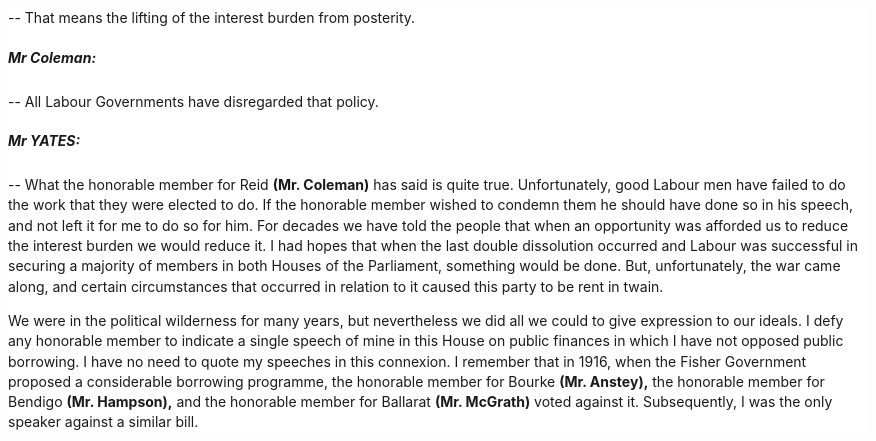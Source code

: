 -- That means the lifting of the interest burden from posterity. 

##### Mr Coleman:

-- All Labour Governments have disregarded that policy. 

##### Mr YATES:

-- What the honorable member for Reid  **(Mr. Coleman)**  has said is quite true. Unfortunately, good Labour men have failed to do the work that they were elected to do. If the honorable member wished to condemn them he should have done so in his speech, and not left it for me to do so for him. For decades we have told the people that when an opportunity was afforded us to reduce the interest burden we would reduce it. I had hopes that when the last double dissolution occurred and Labour was successful in securing a majority of members in both Houses of the Parliament, something would be done. But, unfortunately, the war came along, and certain circumstances that occurred in relation to it caused this party to be rent in twain. 

We were in the political wilderness for many years, but nevertheless we did all we could to give expression to our ideals. I defy any honorable member to indicate a single speech of mine in this House on public finances in which I have not opposed public borrowing. I have no need to quote my speeches in this connexion. I remember that in 1916, when the Fisher Government proposed a considerable borrowing programme, the honorable member for Bourke  **(Mr. Anstey),**  the honorable member for Bendigo  **(Mr. Hampson),**  and the honorable member for Ballarat  **(Mr. McGrath)**  voted against it. Subsequently, I was the only  speaker  against a similar bill. 

